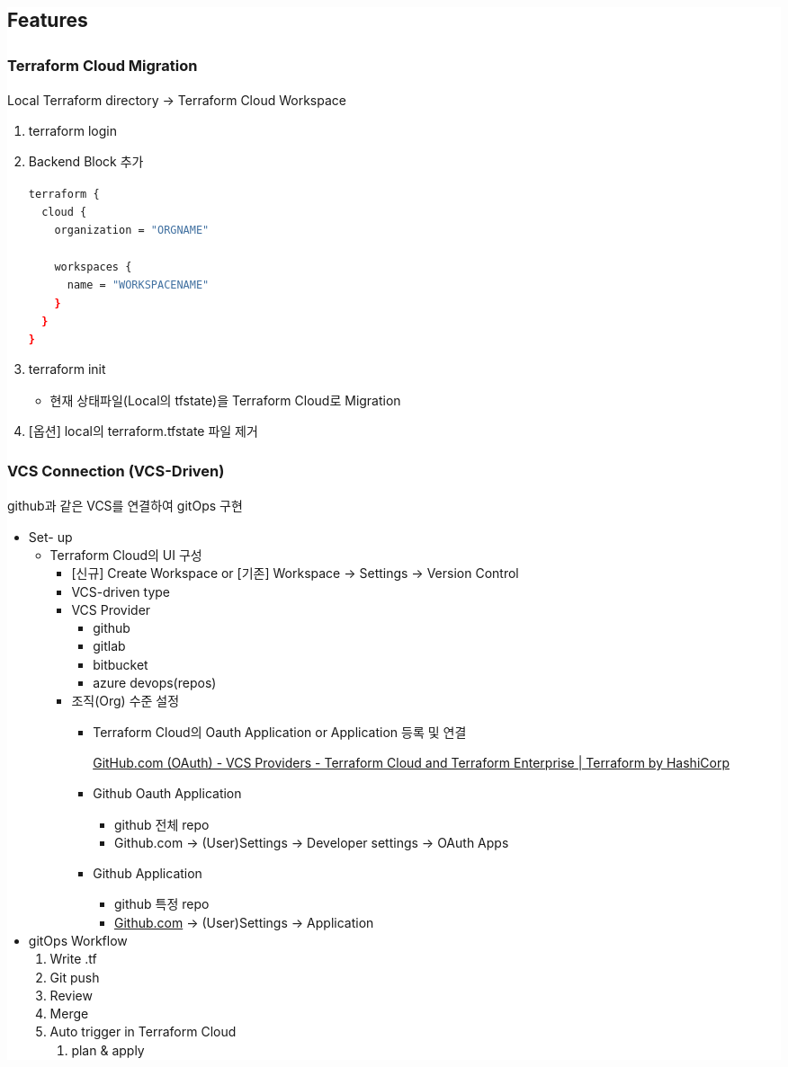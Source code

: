         

## Features

### Terraform Cloud Migration

Local Terraform directory → Terraform Cloud Workspace

1. terraform login
2. Backend Block 추가
    
    ```bash
    terraform {
      cloud {
        organization = "ORGNAME"
    
        workspaces {
          name = "WORKSPACENAME"
        }
      }
    }
    ```
    
3. terraform init
    - 현재 상태파일(Local의 tfstate)을 Terraform Cloud로 Migration
4. [옵션] local의 terraform.tfstate 파일 제거

### VCS Connection (VCS-Driven)

github과 같은 VCS를 연결하여 gitOps 구현

- Set- up
    - Terraform Cloud의 UI 구성
        - [신규] Create Workspace or [기존] Workspace → Settings → Version Control
        - VCS-driven type
        - VCS Provider
            - github
            - gitlab
            - bitbucket
            - azure devops(repos)
        - 조직(Org) 수준 설정
            - Terraform Cloud의 Oauth Application or Application 등록 및 연결
                
                [GitHub.com (OAuth) - VCS Providers - Terraform Cloud and Terraform Enterprise | Terraform by HashiCorp](https://www.terraform.io/cloud-docs/vcs/github)
                
            - Github Oauth Application
                - github 전체 repo
                - Github.com -> (User)Settings -> Developer settings -> OAuth Apps
            - Github Application
                - github 특정 repo
                - [Github.com](http://github.com/) -> (User)Settings -> Application
- gitOps Workflow
    1. Write .tf
    2. Git push
    3. Review
    4. Merge
    5. Auto trigger in Terraform Cloud
        1. plan & apply
